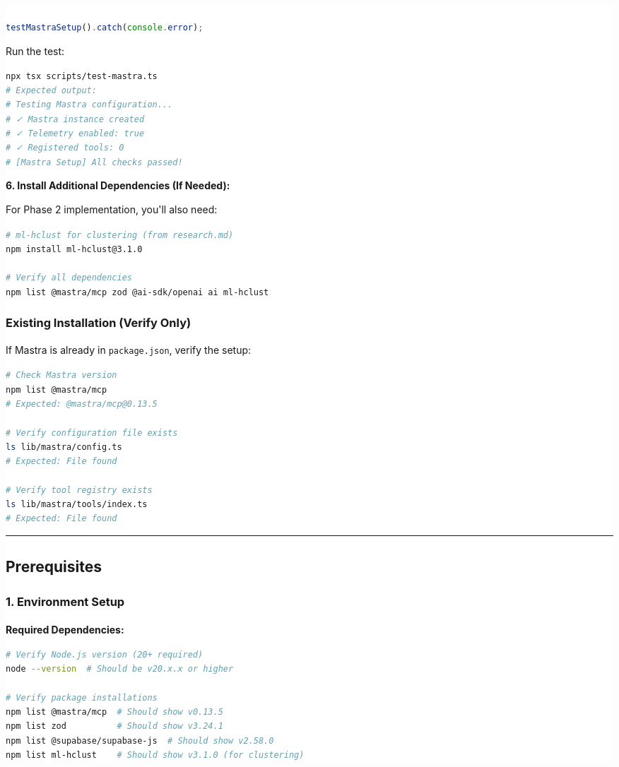 ```typescript

testMastraSetup().catch(console.error);
```

Run the test:
```bash
npx tsx scripts/test-mastra.ts
# Expected output:
# Testing Mastra configuration...
# ✓ Mastra instance created
# ✓ Telemetry enabled: true
# ✓ Registered tools: 0
# [Mastra Setup] All checks passed!
```

**6. Install Additional Dependencies (If Needed):**

For Phase 2 implementation, you'll also need:
```bash
# ml-hclust for clustering (from research.md)
npm install ml-hclust@3.1.0

# Verify all dependencies
npm list @mastra/mcp zod @ai-sdk/openai ai ml-hclust
```

### Existing Installation (Verify Only)

If Mastra is already in `package.json`, verify the setup:

```bash
# Check Mastra version
npm list @mastra/mcp
# Expected: @mastra/mcp@0.13.5

# Verify configuration file exists
ls lib/mastra/config.ts
# Expected: File found

# Verify tool registry exists
ls lib/mastra/tools/index.ts
# Expected: File found
```

---

## Prerequisites

### 1. Environment Setup

**Required Dependencies:**
```bash
# Verify Node.js version (20+ required)
node --version  # Should be v20.x.x or higher

# Verify package installations
npm list @mastra/mcp  # Should show v0.13.5
npm list zod          # Should show v3.24.1
npm list @supabase/supabase-js  # Should show v2.58.0
npm list ml-hclust    # Should show v3.1.0 (for clustering)
```
